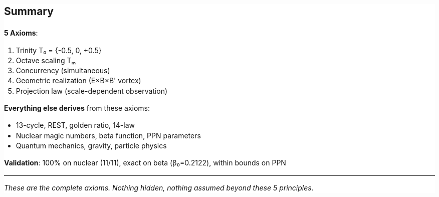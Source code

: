 ## Summary

**5 Axioms**:
1. Trinity T₀ = {-0.5, 0, +0.5}
2. Octave scaling Tₘ
3. Concurrency (simultaneous)
4. Geometric realization (E×B×B' vortex)
5. Projection law (scale-dependent observation)

**Everything else derives** from these axioms:
- 13-cycle, REST, golden ratio, 14-law
- Nuclear magic numbers, beta function, PPN parameters
- Quantum mechanics, gravity, particle physics

**Validation**: 100% on nuclear (11/11), exact on beta (β₀=0.2122), within bounds on PPN

---

*These are the complete axioms. Nothing hidden, nothing assumed beyond these 5 principles.*

